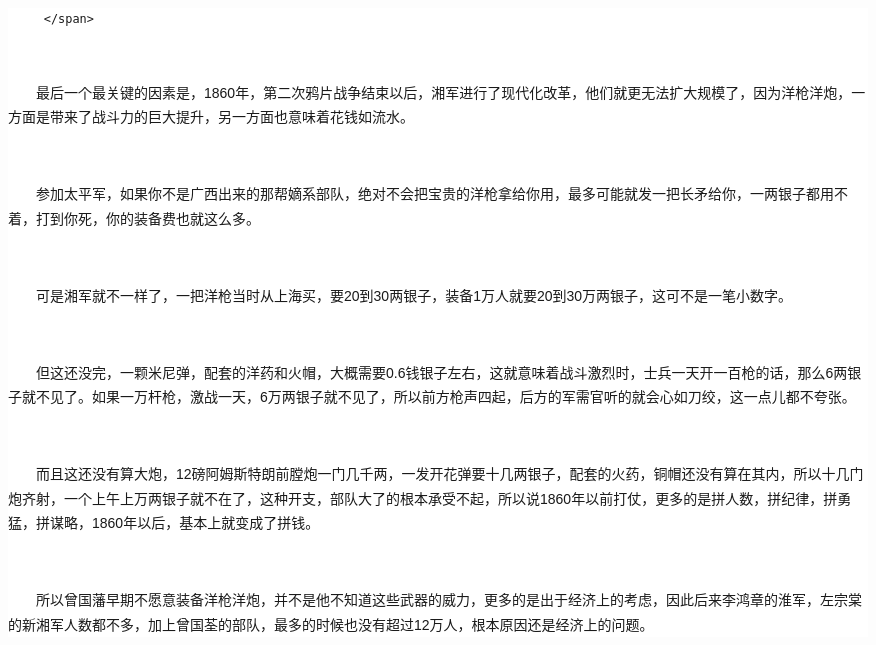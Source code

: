          </span>
</p>
<p style="text-indent: 28px;line-height: 1.75em;">
<span style="font-family:微软雅黑,sans-serif;">
<br/>
</span>
</p>
<p style="text-indent: 28px;line-height: 1.75em;">
<span style="font-family:微软雅黑,sans-serif;">
          最后一个最关键的因素是，1860年，第二次鸦片战争结束以后，湘军进行了现代化改革，他们就更无法扩大规模了，因为洋枪洋炮，一方面是带来了战斗力的巨大提升，另一方面也意味着花钱如流水。
         </span>
</p>
<p style="text-indent: 28px;line-height: 1.75em;">
<span style="font-family:微软雅黑,sans-serif;">
<br/>
</span>
</p>
<p style="text-indent: 28px;line-height: 1.75em;">
<span style="font-family:微软雅黑,sans-serif;">
          参加太平军，如果你不是广西出来的那帮嫡系部队，绝对不会把宝贵的洋枪拿给你用，最多可能就发一把长矛给你，一两银子都用不着，打到你死，你的装备费也就这么多。
         </span>
</p>
<p style="text-indent: 28px;line-height: 1.75em;">
<span style="font-family:微软雅黑,sans-serif;">
<br/>
</span>
</p>
<p style="text-indent: 28px;line-height: 1.75em;">
<span style="font-family:微软雅黑,sans-serif;">
          可是湘军就不一样了，一把洋枪当时从上海买，要20到30两银子，装备1万人就要20到30万两银子，这可不是一笔小数字。
         </span>
</p>
<p style="text-indent: 28px;line-height: 1.75em;">
<span style="font-family:微软雅黑,sans-serif;">
<br/>
</span>
</p>
<p style="text-indent: 28px;line-height: 1.75em;">
<span style="font-family:微软雅黑,sans-serif;">
          但这还没完，一颗米尼弹，配套的洋药和火帽，大概需要0.6钱银子左右，这就意味着战斗激烈时，士兵一天开一百枪的话，那么6两银子就不见了。如果一万杆枪，激战一天，6万两银子就不见了，所以前方枪声四起，后方的军需官听的就会心如刀绞，这一点儿都不夸张。
         </span>
</p>
<p style="text-indent: 28px;line-height: 1.75em;">
<span style="font-family:微软雅黑,sans-serif;">
<br/>
</span>
</p>
<p style="text-indent: 28px;line-height: 1.75em;">
<span style="font-family:微软雅黑,sans-serif;">
          而且这还没有算大炮，12磅阿姆斯特朗前膛炮一门几千两，一发开花弹要十几两银子，配套的火药，铜帽还没有算在其内，所以十几门炮齐射，一个上午上万两银子就不在了，这种开支，部队大了的根本承受不起，所以说1860年以前打仗，更多的是拼人数，拼纪律，拼勇猛，拼谋略，1860年以后，基本上就变成了拼钱。
         </span>
</p>
<p style="text-indent: 28px;line-height: 1.75em;">
<span style="font-family:微软雅黑,sans-serif;">
<br/>
</span>
</p>
<p style="text-indent: 28px;line-height: 1.75em;">
<span style="font-family:微软雅黑,sans-serif;">
          所以曾国藩早期不愿意装备洋枪洋炮，并不是他不知道这些武器的威力，更多的是出于经济上的考虑，因此后来李鸿章的淮军，左宗棠的新湘军人数都不多，加上曾国荃的部队，最多的时候也没有超过12万人，根本原因还是经济上的问题。
         </span>